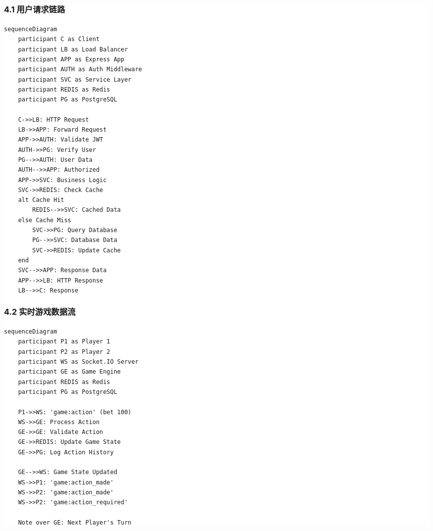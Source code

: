 ### 4.1 用户请求链路

```mermaid
sequenceDiagram
    participant C as Client
    participant LB as Load Balancer
    participant APP as Express App
    participant AUTH as Auth Middleware
    participant SVC as Service Layer
    participant REDIS as Redis
    participant PG as PostgreSQL

    C->>LB: HTTP Request
    LB->>APP: Forward Request
    APP->>AUTH: Validate JWT
    AUTH->>PG: Verify User
    PG-->>AUTH: User Data
    AUTH-->>APP: Authorized
    APP->>SVC: Business Logic
    SVC->>REDIS: Check Cache
    alt Cache Hit
        REDIS-->>SVC: Cached Data
    else Cache Miss
        SVC->>PG: Query Database
        PG-->>SVC: Database Data
        SVC->>REDIS: Update Cache
    end
    SVC-->>APP: Response Data
    APP-->>LB: HTTP Response
    LB-->>C: Response
```

### 4.2 实时游戏数据流

```mermaid
sequenceDiagram
    participant P1 as Player 1
    participant P2 as Player 2
    participant WS as Socket.IO Server
    participant GE as Game Engine
    participant REDIS as Redis
    participant PG as PostgreSQL

    P1->>WS: 'game:action' (bet 100)
    WS->>GE: Process Action
    GE->>GE: Validate Action
    GE->>REDIS: Update Game State
    GE->>PG: Log Action History
    
    GE-->>WS: Game State Updated
    WS->>P1: 'game:action_made'
    WS->>P2: 'game:action_made'
    WS->>P2: 'game:action_required'
    
    Note over GE: Next Player's Turn
```
